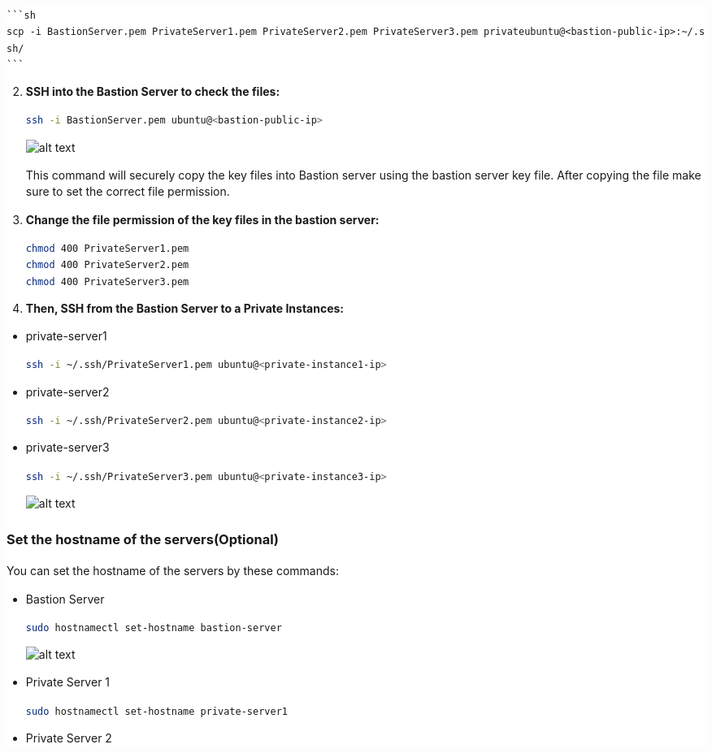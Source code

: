     ```sh
    scp -i BastionServer.pem PrivateServer1.pem PrivateServer2.pem PrivateServer3.pem privateubuntu@<bastion-public-ip>:~/.ssh/
    ```

2. **SSH into the Bastion Server to check the files:**

   ```bash
   ssh -i BastionServer.pem ubuntu@<bastion-public-ip>
   ```

    ![alt text](https://github.com/Konami33/poridhi.io.intern/raw/main/SSH-Basic/images/image-6.png)

    This command will securely copy the key files into Bastion server using the bastion server key file. After copying the file make sure to set the correct file permission.

3. **Change the file permission of the key files in the bastion server:**

    ```bash
    chmod 400 PrivateServer1.pem
    chmod 400 PrivateServer2.pem
    chmod 400 PrivateServer3.pem
    ```

4. **Then, SSH from the Bastion Server to a Private Instances:**

- private-server1

   ```bash
   ssh -i ~/.ssh/PrivateServer1.pem ubuntu@<private-instance1-ip>
   ```
- private-server2

   ```bash
   ssh -i ~/.ssh/PrivateServer2.pem ubuntu@<private-instance2-ip>
   ```
- private-server3

   ```bash
   ssh -i ~/.ssh/PrivateServer3.pem ubuntu@<private-instance3-ip>
   ```
    ![alt text](https://github.com/Konami33/poridhi.io.intern/raw/main/SSH-Basic/images/image-7.png)

### Set the hostname of the servers(Optional)

You can set the hostname of the servers by these commands:

- Bastion Server

    ```sh
    sudo hostnamectl set-hostname bastion-server
    ```
    ![alt text](https://github.com/Konami33/poridhi.io.intern/raw/main/SSH-Basic/images/image-12.png)

- Private Server 1

    ```sh
    sudo hostnamectl set-hostname private-server1
    ```
- Private Server 2

